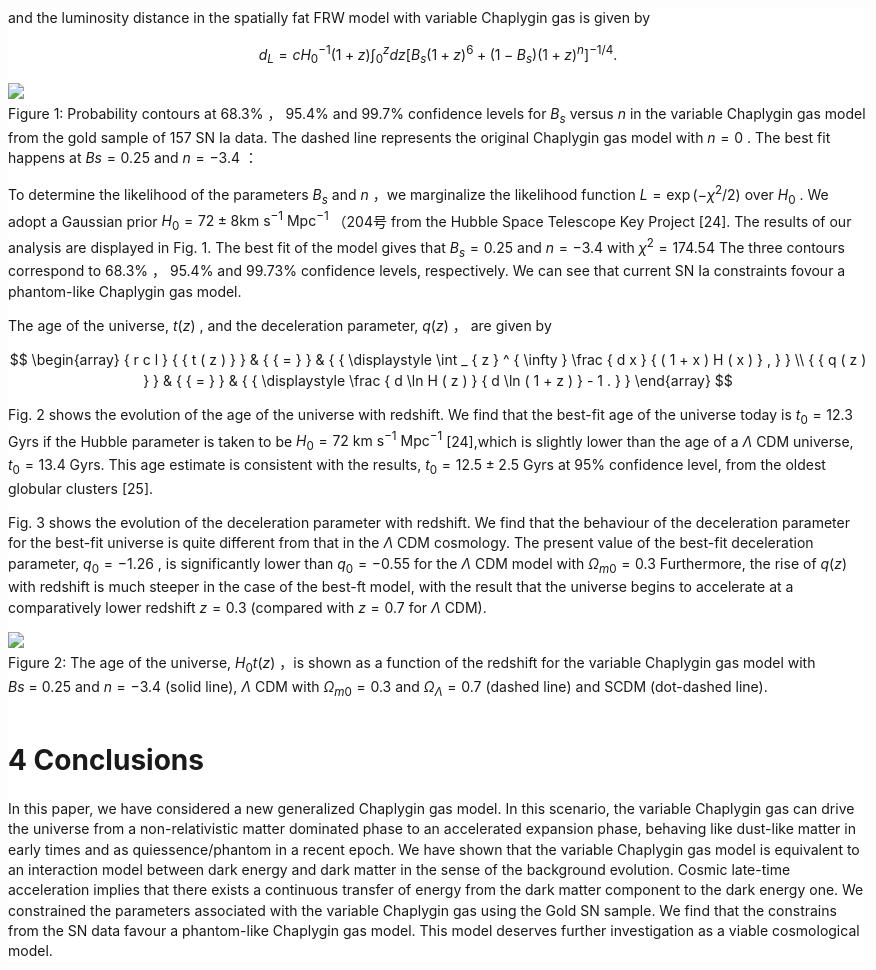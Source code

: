 and the luminosity distance in the spatially fat FRW model with variable Chaplygin gas is given by

$$
d _ { L } = c H _ { 0 } ^ { - 1 } ( 1 + z ) \int _ { 0 } ^ { z } d z \left[ B _ { s } ( 1 + z ) ^ { 6 } + ( 1 - B _ { s } ) ( 1 + z ) ^ { n } \right] ^ { - 1 / 4 } .
$$

![](images/0e245acf4e04b4a5ed5d275868b41d5f5ae3af0296f6b745624d327e7886893d.jpg)  
Figure 1: Probability contours at $6 8 . 3 \%$ ， $9 5 . 4 \%$ and $9 9 . 7 \%$ confidence levels for $B _ { s }$ versus $n$ in the variable Chaplygin gas model from the gold sample of 157 SN Ia data. The dashed line represents the original Chaplygin gas model with $n = 0$ . The best fit happens at $B s = 0 . 2 5$ and $n = - 3 . 4$ ：

To determine the likelihood of the parameters $B _ { s }$ and $n$ ，we marginalize the likelihood function $L = \exp ( - \chi ^ { 2 } / 2 )$ over $H _ { 0 }$ . We adopt a Gaussian prior $H _ { 0 } = 7 2 \pm 8 \mathrm { k m ~ s ^ { - 1 } ~ M p c ^ { - 1 } }$ （204号 from the Hubble Space Telescope Key Project [24]. The results of our analysis are displayed in Fig. 1. The best fit of the model gives that $B _ { s } = 0 . 2 5$ and $n = - 3 . 4$ with $\chi ^ { 2 } = 1 7 4 . 5 4$ The three contours correspond to $6 8 . 3 \%$ ， $9 5 . 4 \%$ and $9 9 . 7 3 \%$ confidence levels, respectively. We can see that current SN Ia constraints fovour a phantom-like Chaplygin gas model.

The age of the universe, $t ( z )$ , and the deceleration parameter, $q ( z )$ ， are given by

$$
\begin{array} { r c l } { { t ( z ) } } & { { = } } & { { \displaystyle \int _ { z } ^ { \infty } \frac { d x } { ( 1 + x ) H ( x ) } , } } \\ { { q ( z ) } } & { { = } } & { { \displaystyle \frac { d \ln H ( z ) } { d \ln ( 1 + z ) } - 1 . } } \end{array}
$$

Fig. 2 shows the evolution of the age of the universe with redshift. We find that the best-fit age of the universe today is $t _ { 0 } = 1 2 . 3$ Gyrs if the Hubble parameter is taken to be $H _ { 0 } = 7 2  { ~ \mathrm { k m ~ s ^ { - 1 } ~ M p c ^ { - 1 } } }$ [24],which is slightly lower than the age of a $\Lambda$ CDM universe, $t _ { 0 } = 1 3 . 4$ Gyrs. This age estimate is consistent with the results, $t _ { 0 } = 1 2 . 5 \pm 2 . 5$ Gyrs at $9 5 \%$ confidence level, from the oldest globular clusters [25].

Fig. 3 shows the evolution of the deceleration parameter with redshift. We find that the behaviour of the deceleration parameter for the best-fit universe is quite different from that in the $\Lambda$ CDM cosmology. The present value of the best-fit deceleration parameter, $q _ { 0 } = - 1 . 2 6$ , is significantly lower than $q _ { 0 } = - 0 . 5 5$ for the $\Lambda$ CDM model with $\Omega _ { m 0 } = 0 . 3$ Furthermore, the rise of $q ( z )$ with redshift is much steeper in the case of the best-ft model, with the result that the universe begins to accelerate at a comparatively lower redshift $z = 0 . 3$ (compared with $z = 0 . 7$ for $\Lambda$ CDM).

![](images/4971bd8f478e9248dbf624a974ddae495327fa88d88da5d5dbc64a0da61a3571.jpg)  
Figure 2: The age of the universe, $H _ { 0 } t ( z )$ ，is shown as a function of the redshift for the variable Chaplygin gas model with $B s \ = \ 0 . 2 5$ and $n = - 3 . 4$ (solid line), $\Lambda$ CDM with $\Omega _ { m 0 } = 0 . 3$ and $\Omega _ { \Lambda } = 0 . 7$ (dashed line) and SCDM (dot-dashed line).

# 4 Conclusions

In this paper, we have considered a new generalized Chaplygin gas model. In this scenario, the variable Chaplygin gas can drive the universe from a non-relativistic matter dominated phase to an accelerated expansion phase, behaving like dust-like matter in early times and as quiessence/phantom in a recent epoch. We have shown that the variable Chaplygin gas model is equivalent to an interaction model between dark energy and dark matter in the sense of the background evolution. Cosmic late-time acceleration implies that there exists a continuous transfer of energy from the dark matter component to the dark energy one. We constrained the parameters associated with the variable Chaplygin gas using the Gold SN sample. We find that the constrains from the SN data favour a phantom-like Chaplygin gas model. This model deserves further investigation as a viable cosmological model.
